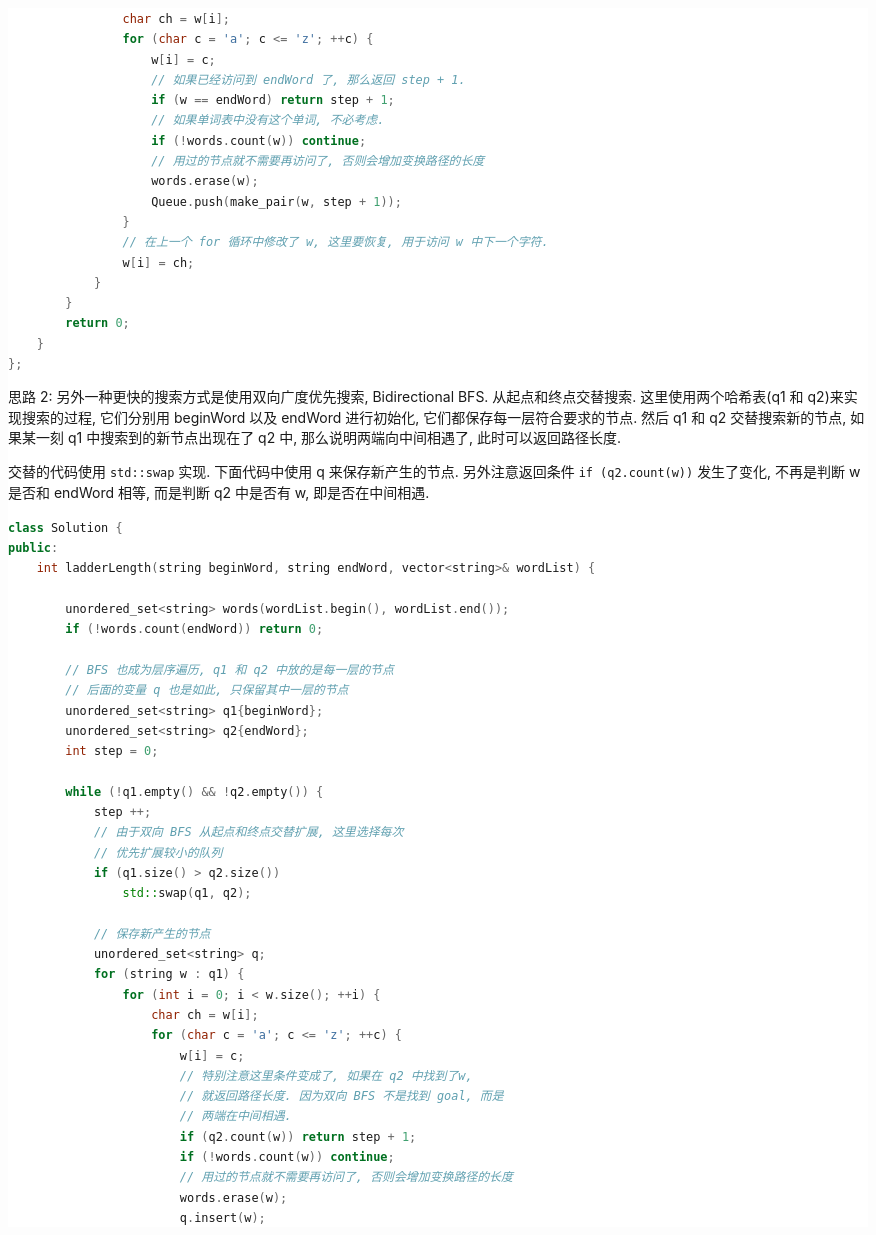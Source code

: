 ```cpp
                char ch = w[i];
                for (char c = 'a'; c <= 'z'; ++c) {
                    w[i] = c;
                  	// 如果已经访问到 endWord 了, 那么返回 step + 1.
                    if (w == endWord) return step + 1;
                  	// 如果单词表中没有这个单词, 不必考虑.
                    if (!words.count(w)) continue;
                    // 用过的节点就不需要再访问了, 否则会增加变换路径的长度
                    words.erase(w);
                    Queue.push(make_pair(w, step + 1));
                }
                // 在上一个 for 循环中修改了 w, 这里要恢复, 用于访问 w 中下一个字符.
                w[i] = ch;
            }
        }
        return 0;
    }
};
```



思路 2: 另外一种更快的搜索方式是使用双向广度优先搜索, Bidirectional BFS. 从起点和终点交替搜索. 这里使用两个哈希表(q1 和 q2)来实现搜索的过程, 它们分别用 beginWord 以及 endWord 进行初始化, 它们都保存每一层符合要求的节点. 然后 q1 和 q2 交替搜索新的节点, 如果某一刻 q1 中搜索到的新节点出现在了 q2 中, 那么说明两端向中间相遇了, 此时可以返回路径长度. 

交替的代码使用 `std::swap` 实现. 下面代码中使用 q 来保存新产生的节点. 另外注意返回条件 `if (q2.count(w))` 发生了变化, 不再是判断 w 是否和 endWord 相等, 而是判断 q2 中是否有 w, 即是否在中间相遇.

```cpp
class Solution {
public:
    int ladderLength(string beginWord, string endWord, vector<string>& wordList) {

        unordered_set<string> words(wordList.begin(), wordList.end());
        if (!words.count(endWord)) return 0;

        // BFS 也成为层序遍历, q1 和 q2 中放的是每一层的节点
        // 后面的变量 q 也是如此, 只保留其中一层的节点
        unordered_set<string> q1{beginWord};
        unordered_set<string> q2{endWord};
        int step = 0;

        while (!q1.empty() && !q2.empty()) {
            step ++;
            // 由于双向 BFS 从起点和终点交替扩展, 这里选择每次
            // 优先扩展较小的队列
            if (q1.size() > q2.size())
                std::swap(q1, q2);

            // 保存新产生的节点
            unordered_set<string> q;
            for (string w : q1) {
                for (int i = 0; i < w.size(); ++i) {
                    char ch = w[i];
                    for (char c = 'a'; c <= 'z'; ++c) {
                        w[i] = c;
                        // 特别注意这里条件变成了, 如果在 q2 中找到了w,
                        // 就返回路径长度. 因为双向 BFS 不是找到 goal, 而是
                        // 两端在中间相遇.
                        if (q2.count(w)) return step + 1;
                        if (!words.count(w)) continue;
                        // 用过的节点就不需要再访问了, 否则会增加变换路径的长度
                        words.erase(w);
                        q.insert(w);
```